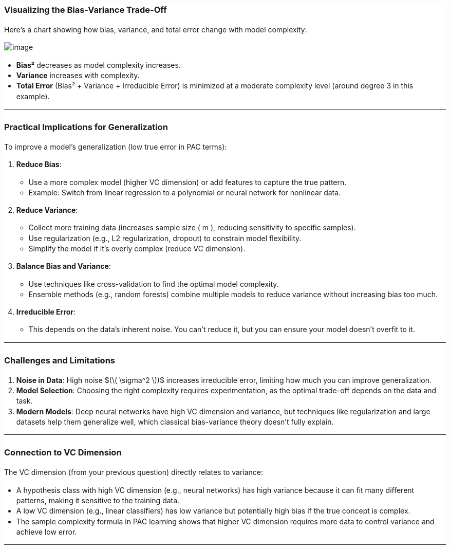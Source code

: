 
### **Visualizing the Bias-Variance Trade-Off**

Here’s a chart showing how bias, variance, and total error change with model complexity:

<img width="998" height="564" alt="image" src="https://github.com/user-attachments/assets/1e70662c-194d-4212-a8de-13c213f9ef26" />

- **Bias²** decreases as model complexity increases.
- **Variance** increases with complexity.
- **Total Error** (Bias² + Variance + Irreducible Error) is minimized at a moderate complexity level (around degree 3 in this example).

---

### **Practical Implications for Generalization**

To improve a model’s generalization (low true error in PAC terms):
1. **Reduce Bias**:
   - Use a more complex model (higher VC dimension) or add features to capture the true pattern.
   - Example: Switch from linear regression to a polynomial or neural network for nonlinear data.

2. **Reduce Variance**:
   - Collect more training data (increases sample size \( m \), reducing sensitivity to specific samples).
   - Use regularization (e.g., L2 regularization, dropout) to constrain model flexibility.
   - Simplify the model if it’s overly complex (reduce VC dimension).

3. **Balance Bias and Variance**:
   - Use techniques like cross-validation to find the optimal model complexity.
   - Ensemble methods (e.g., random forests) combine multiple models to reduce variance without increasing bias too much.

4. **Irreducible Error**:
   - This depends on the data’s inherent noise. You can’t reduce it, but you can ensure your model doesn’t overfit to it.

---

### **Challenges and Limitations**

1. **Noise in Data**: High noise $(\( \sigma^2 \))$ increases irreducible error, limiting how much you can improve generalization.
2. **Model Selection**: Choosing the right complexity requires experimentation, as the optimal trade-off depends on the data and task.
3. **Modern Models**: Deep neural networks have high VC dimension and variance, but techniques like regularization and large datasets help them generalize well, which classical bias-variance theory doesn’t fully explain.

---

### **Connection to VC Dimension**

The VC dimension (from your previous question) directly relates to variance:
- A hypothesis class with high VC dimension (e.g., neural networks) has high variance because it can fit many different patterns, making it sensitive to the training data.
- A low VC dimension (e.g., linear classifiers) has low variance but potentially high bias if the true concept is complex.
- The sample complexity formula in PAC learning shows that higher VC dimension requires more data to control variance and achieve low error.

---